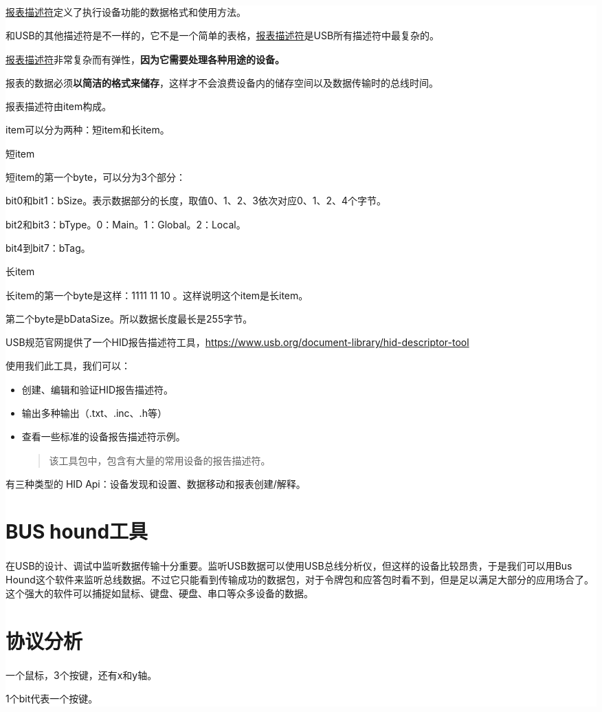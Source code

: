 

[报表描述符](https://www.bytekits.com/hid/hid-report-descriptor.html)定义了执行设备功能的数据格式和使用方法。

和USB的其他描述符是不一样的，它不是一个简单的表格，[报表描述符](https://www.bytekits.com/hid/hid-report-descriptor.html)是USB所有描述符中最复杂的。

[报表描述符](https://www.bytekits.com/hid/hid-report-descriptor.html)非常复杂而有弹性，**因为它需要处理各种用途的设备。**

报表的数据必须**以简洁的格式来储存**，这样才不会浪费设备内的储存空间以及数据传输时的总线时间。



报表描述符由item构成。

item可以分为两种：短item和长item。

短item

短item的第一个byte，可以分为3个部分：

bit0和bit1：bSize。表示数据部分的长度，取值0、1、2、3依次对应0、1、2、4个字节。

bit2和bit3：bType。0：Main。1：Global。2：Local。

bit4到bit7：bTag。

长item

长item的第一个byte是这样：1111   11  10 。这样说明这个item是长item。

第二个byte是bDataSize。所以数据长度最长是255字节。



USB规范官网提供了一个HID报告描述符工具，https://www.usb.org/document-library/hid-descriptor-tool

使用我们此工具，我们可以：

- 创建、编辑和验证HID报告描述符。

- 输出多种输出（.txt、.inc、.h等）

- 查看一些标准的设备报告描述符示例。

  > 该工具包中，包含有大量的常用设备的报告描述符。



有三种类型的 HID Api：设备发现和设置、数据移动和报表创建/解释。



# BUS hound工具

在USB的设计、调试中监听数据传输十分重要。监听USB数据可以使用USB总线分析仪，但这样的设备比较昂贵，于是我们可以用Bus Hound这个软件来监听总线数据。不过它只能看到传输成功的数据包，对于令牌包和应答包时看不到，但是足以满足大部分的应用场合了。这个强大的软件可以捕捉如鼠标、键盘、硬盘、串口等众多设备的数据。



# 协议分析

一个鼠标，3个按键，还有x和y轴。

1个bit代表一个按键。
